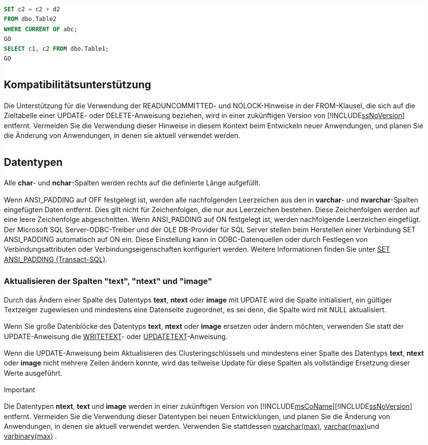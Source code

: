 ```sql  
SET c2 = c2 + d2   
FROM dbo.Table2   
WHERE CURRENT OF abc;  
GO  
SELECT c1, c2 FROM dbo.Table1;  
GO  
```  
  
## <a name="compatibility-support"></a>Kompatibilitätsunterstützung  
 Die Unterstützung für die Verwendung der READUNCOMMITTED- und NOLOCK-Hinweise in der FROM-Klausel, die sich auf die Zieltabelle einer UPDATE- oder DELETE-Anweisung beziehen, wird in einer zukünftigen Version von [!INCLUDE[ssNoVersion](../../includes/ssnoversion-md.md)] entfernt. Vermeiden Sie die Verwendung dieser Hinweise in diesem Kontext beim Entwickeln neuer Anwendungen, und planen Sie die Änderung von Anwendungen, in denen sie aktuell verwendet werden.  
  
## <a name="data-types"></a>Datentypen  
 Alle **char**- und **nchar**-Spalten werden rechts auf die definierte Länge aufgefüllt.  
  
 Wenn ANSI_PADDING auf OFF festgelegt ist, werden alle nachfolgenden Leerzeichen aus den in **varchar**- und **nvarchar**-Spalten eingefügten Daten entfernt. Dies gilt nicht für Zeichenfolgen, die nur aus Leerzeichen bestehen. Diese Zeichenfolgen werden auf eine leere Zeichenfolge abgeschnitten. Wenn ANSI_PADDING auf ON festgelegt ist, werden nachfolgende Leerzeichen eingefügt. Der Microsoft SQL Server-ODBC-Treiber und der OLE DB-Provider für SQL Server stellen beim Herstellen einer Verbindung SET ANSI_PADDING automatisch auf ON ein. Diese Einstellung kann in ODBC-Datenquellen oder durch Festlegen von Verbindungsattributen oder Verbindungseigenschaften konfiguriert werden. Weitere Informationen finden Sie unter [SET ANSI_PADDING &#40;Transact-SQL&#41;](../../t-sql/statements/set-ansi-padding-transact-sql.md).  
  
### <a name="updating-text-ntext-and-image-columns"></a>Aktualisieren der Spalten "text", "ntext" und "image"  
 Durch das Ändern einer Spalte des Datentyps **text**, **ntext** oder **image** mit UPDATE wird die Spalte initialisiert, ein gültiger Textzeiger zugewiesen und mindestens eine Datenseite zugeordnet, es sei denn, die Spalte wird mit NULL aktualisiert.  
  
 Wenn Sie große Datenblöcke des Datentyps **text**, **ntext** oder **image** ersetzen oder ändern möchten, verwenden Sie statt der UPDATE-Anweisung die [WRITETEXT](../../t-sql/queries/writetext-transact-sql.md)- oder [UPDATETEXT](../../t-sql/queries/updatetext-transact-sql.md)-Anweisung.  
  
 Wenn die UPDATE-Anweisung beim Aktualisieren des Clusteringschlüssels und mindestens einer Spalte des Datentyps **text**, **ntext** oder **image** nicht mehrere Zeilen ändern konnte, wird das teilweise Update für diese Spalten als vollständige Ersetzung dieser Werte ausgeführt.  
  
> [!IMPORTANT]  
>  Die Datentypen **ntext**, **text** und **image** werden in einer zukünftigen Version von [!INCLUDE[msCoName](../../includes/msconame-md.md)][!INCLUDE[ssNoVersion](../../includes/ssnoversion-md.md)] entfernt. Vermeiden Sie die Verwendung dieser Datentypen bei neuen Entwicklungen, und planen Sie die Änderung von Anwendungen, in denen sie aktuell verwendet werden. Verwenden Sie stattdessen [nvarchar(max)](../../t-sql/data-types/nchar-and-nvarchar-transact-sql.md), [varchar(max)](../../t-sql/data-types/char-and-varchar-transact-sql.md)und [varbinary(max)](../../t-sql/data-types/binary-and-varbinary-transact-sql.md) .  
  